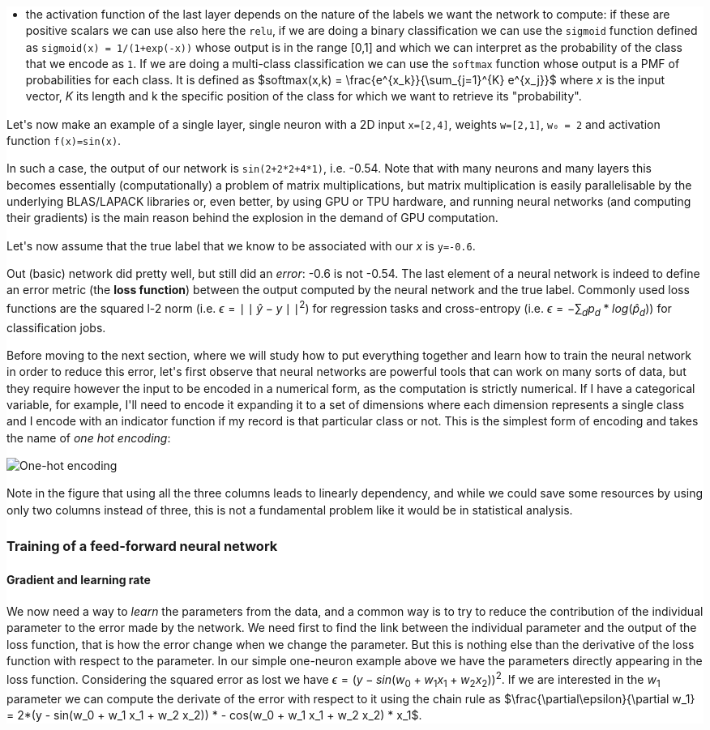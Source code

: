 - the activation function of the last layer depends on the nature of the labels we want the network to compute: if these are positive scalars we can use also here the `relu`, if we are doing a binary classification we can use the `sigmoid` function defined as `sigmoid(x) = 1/(1+exp(-x))` whose output is in the range [0,1] and which we can interpret as the probability of the class that we encode as `1`. If we are doing a multi-class classification we can use the `softmax` function whose output is a PMF of probabilities for each class. It is defined as $softmax(x,k) = \frac{e^{x_k}}{\sum_{j=1}^{K} e^{x_j}}$ where $x$ is the input vector, $K$ its length and k the specific position of the class for which we want to retrieve its "probability".

Let's now make an example of a single layer, single neuron with a 2D input `x=[2,4]`, weights `w=[2,1]`, `w₀ = 2` and activation function `f(x)=sin(x)`.

In such a case, the output of our network is `sin(2+2*2+4*1)`, i.e. -0.54. Note that with many neurons and many layers this becomes essentially (computationally) a problem of matrix multiplications, but matrix multiplication is easily parallelisable by the underlying BLAS/LAPACK libraries or, even better, by using GPU or TPU hardware, and running neural networks (and computing their gradients) is the main reason behind the explosion in the demand of GPU computation.  

Let's now assume that the true label that we know to be associated with our $x$ is `y=-0.6`.

Out (basic) network did pretty well, but still did an _error_: -0.6 is not -0.54. The last element of a neural network is indeed to define an error metric (the **loss function**) between the output computed by the neural network and the true label. Commonly used loss functions are the squared l-2 norm (i.e. $\epsilon = \mid \mid \hat y - y \mid\mid ^2$) for regression tasks and cross-entropy (i.e. $\epsilon = - \sum_d p_d  * log(\hat p_d)$) for classification jobs.

Before moving to the next section, where we will study how to put everything together and learn how to train the neural network in order to reduce this error, let's first observe that neural networks are powerful tools that can work on many sorts of data, but they require however the input to be encoded in a numerical form, as the computation is strictly numerical. If I have a categorical variable, for example, I'll need to encode it expanding it to a set of dimensions where each dimension represents a single class and I encode with an indicator function if my record is that particular class or not. This is the simplest form of encoding and takes the name of _one hot encoding_:

![One-hot encoding](https://raw.githubusercontent.com/sylvaticus/SPMLJ/main/lessonsSources/04_-_NN_-_Neural_Networks/imgs/onehotencoding.png)

Note in the figure that using all the three columns leads to linearly dependency, and while we could save some resources by using only two columns instead of three, this is not a fundamental problem like it would be in statistical analysis. 

### Training of a feed-forward neural network

#### Gradient and learning rate

We now need a way to _learn_ the parameters from the data, and a common way is to try to reduce the contribution of the individual parameter to the error made by the network. We need first to find the link between the individual parameter and the output of the loss function, that is how the error change when we change the parameter. But this is nothing else than the derivative of the loss function with respect to the parameter. In our simple one-neuron example above we have the parameters directly appearing in the loss function. Considering the squared error as lost we have $\epsilon = (y - sin(w_0 + w_1 x_1 + w_2 x_2))^2$. If we are interested in the $w_1$ parameter we can compute the derivate of the error with respect to it using the chain rule as $\frac{\partial\epsilon}{\partial w_1} = 2*(y - sin(w_0 + w_1 x_1 + w_2 x_2)) * - cos(w_0 + w_1 x_1 + w_2 x_2) * x_1$.
